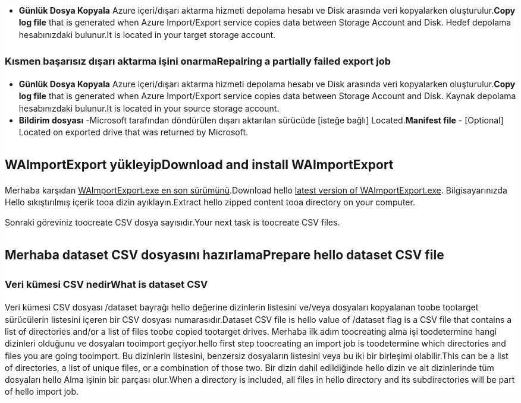 - <span data-ttu-id="360f4-123">**Günlük Dosya Kopyala** Azure içeri/dışarı aktarma hizmeti depolama hesabı ve Disk arasında veri kopyalarken oluşturulur.</span><span class="sxs-lookup"><span data-stu-id="360f4-123">**Copy log file** that is generated when Azure Import/Export service copies data between Storage Account and Disk.</span></span> <span data-ttu-id="360f4-124">Hedef depolama hesabınızdaki bulunur.</span><span class="sxs-lookup"><span data-stu-id="360f4-124">It is located in your target storage account.</span></span>

### <a name="repairing-a-partially-failed-export-job"></a><span data-ttu-id="360f4-125">Kısmen başarısız dışarı aktarma işini onarma</span><span class="sxs-lookup"><span data-stu-id="360f4-125">Repairing a partially failed export job</span></span>

- <span data-ttu-id="360f4-126">**Günlük Dosya Kopyala** Azure içeri/dışarı aktarma hizmeti depolama hesabı ve Disk arasında veri kopyalarken oluşturulur.</span><span class="sxs-lookup"><span data-stu-id="360f4-126">**Copy log file** that is generated when Azure Import/Export service copies data between Storage Account and Disk.</span></span> <span data-ttu-id="360f4-127">Kaynak depolama hesabınızdaki bulunur.</span><span class="sxs-lookup"><span data-stu-id="360f4-127">It is located in your source storage account.</span></span>
- <span data-ttu-id="360f4-128">**Bildirim dosyası** -Microsoft tarafından döndürülen dışarı aktarılan sürücüde [isteğe bağlı] Located.</span><span class="sxs-lookup"><span data-stu-id="360f4-128">**Manifest file** - [Optional] Located on exported drive that was returned by Microsoft.</span></span>

## <a name="download-and-install-waimportexport"></a><span data-ttu-id="360f4-129">WAImportExport yükleyip</span><span class="sxs-lookup"><span data-stu-id="360f4-129">Download and install WAImportExport</span></span>

<span data-ttu-id="360f4-130">Merhaba karşıdan [WAImportExport.exe en son sürümünü](https://www.microsoft.com/download/details.aspx?id=55280).</span><span class="sxs-lookup"><span data-stu-id="360f4-130">Download hello [latest version of WAImportExport.exe](https://www.microsoft.com/download/details.aspx?id=55280).</span></span> <span data-ttu-id="360f4-131">Bilgisayarınızda Hello sıkıştırılmış içerik tooa dizin ayıklayın.</span><span class="sxs-lookup"><span data-stu-id="360f4-131">Extract hello zipped content tooa directory on your computer.</span></span>

<span data-ttu-id="360f4-132">Sonraki göreviniz toocreate CSV dosya sayısıdır.</span><span class="sxs-lookup"><span data-stu-id="360f4-132">Your next task is toocreate CSV files.</span></span>

## <a name="prepare-hello-dataset-csv-file"></a><span data-ttu-id="360f4-133">Merhaba dataset CSV dosyasını hazırlama</span><span class="sxs-lookup"><span data-stu-id="360f4-133">Prepare hello dataset CSV file</span></span>

### <a name="what-is-dataset-csv"></a><span data-ttu-id="360f4-134">Veri kümesi CSV nedir</span><span class="sxs-lookup"><span data-stu-id="360f4-134">What is dataset CSV</span></span>

<span data-ttu-id="360f4-135">Veri kümesi CSV dosyası /dataset bayrağı hello değerine dizinlerin listesini ve/veya dosyaları kopyalanan toobe tootarget sürücülerin listesini içeren bir CSV dosyası numarasıdır.</span><span class="sxs-lookup"><span data-stu-id="360f4-135">Dataset CSV file is hello value of /dataset flag is a CSV file that contains a list of directories and/or a list of files toobe copied tootarget drives.</span></span> <span data-ttu-id="360f4-136">Merhaba ilk adım toocreating alma işi toodetermine hangi dizinleri olduğunu ve dosyaları tooimport geçiyor.</span><span class="sxs-lookup"><span data-stu-id="360f4-136">hello first step toocreating an import job is toodetermine which directories and files you are going tooimport.</span></span> <span data-ttu-id="360f4-137">Bu dizinlerin listesini, benzersiz dosyaların listesini veya bu iki bir birleşimi olabilir.</span><span class="sxs-lookup"><span data-stu-id="360f4-137">This can be a list of directories, a list of unique files, or a combination of those two.</span></span> <span data-ttu-id="360f4-138">Bir dizin dahil edildiğinde hello dizin ve alt dizinlerinde tüm dosyaları hello Alma işinin bir parçası olur.</span><span class="sxs-lookup"><span data-stu-id="360f4-138">When a directory is included, all files in hello directory and its subdirectories will be part of hello import job.</span></span>
